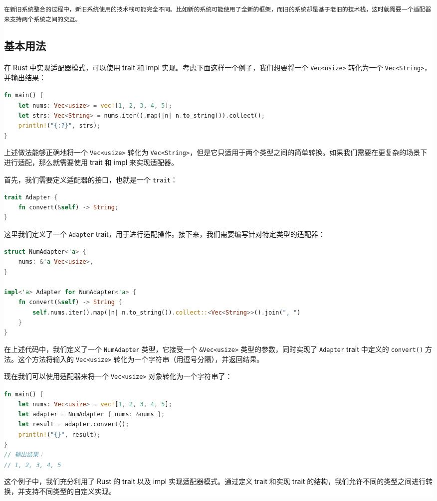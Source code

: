     在新旧系统整合的过程中，新旧系统使用的技术栈可能完全不同。比如新的系统可能使用了全新的框架，而旧的系统却是基于老旧的技术栈，这时就需要一个适配器来支持两个系统之间的交互。

## 基本用法

在 Rust 中实现适配器模式，可以使用 trait 和 impl 实现。考虑下面这样一个例子，我们想要将一个 `Vec<usize>` 转化为一个 `Vec<String>`，并输出结果：

```rust
fn main() {
    let nums: Vec<usize> = vec![1, 2, 3, 4, 5];
    let strs: Vec<String> = nums.iter().map(|n| n.to_string()).collect();
    println!("{:?}", strs);
}
```

上述做法能够正确地将一个 `Vec<usize>` 转化为 `Vec<String>`，但是它只适用于两个类型之间的简单转换。如果我们需要在更复杂的场景下进行适配，那么就需要使用 trait 和 impl 来实现适配器。

首先，我们需要定义适配器的接口，也就是一个 `trait`：

```rust
trait Adapter {
    fn convert(&self) -> String;
}
```

这里我们定义了一个 `Adapter` trait，用于进行适配操作。接下来，我们需要编写针对特定类型的适配器：

```rust
struct NumAdapter<'a> {
    nums: &'a Vec<usize>,
}

impl<'a> Adapter for NumAdapter<'a> {
    fn convert(&self) -> String {
        self.nums.iter().map(|n| n.to_string()).collect::<Vec<String>>().join(", ")
    }
}
```

在上述代码中，我们定义了一个 `NumAdapter` 类型，它接受一个 `&Vec<usize>` 类型的参数，同时实现了 `Adapter` trait 中定义的 `convert()` 方法。这个方法将输入的 `Vec<usize>` 转化为一个字符串（用逗号分隔），并返回结果。

现在我们可以使用适配器来将一个 `Vec<usize>` 对象转化为一个字符串了：

```rust
fn main() {
    let nums: Vec<usize> = vec![1, 2, 3, 4, 5];
    let adapter = NumAdapter { nums: &nums };
    let result = adapter.convert();
    println!("{}", result);
}
// 输出结果：
// 1, 2, 3, 4, 5
```

这个例子中，我们充分利用了 Rust 的 trait 以及 impl 实现适配器模式。通过定义 trait 和实现 trait 的结构，我们允许不同的类型之间进行转换，并支持不同类型的自定义实现。

